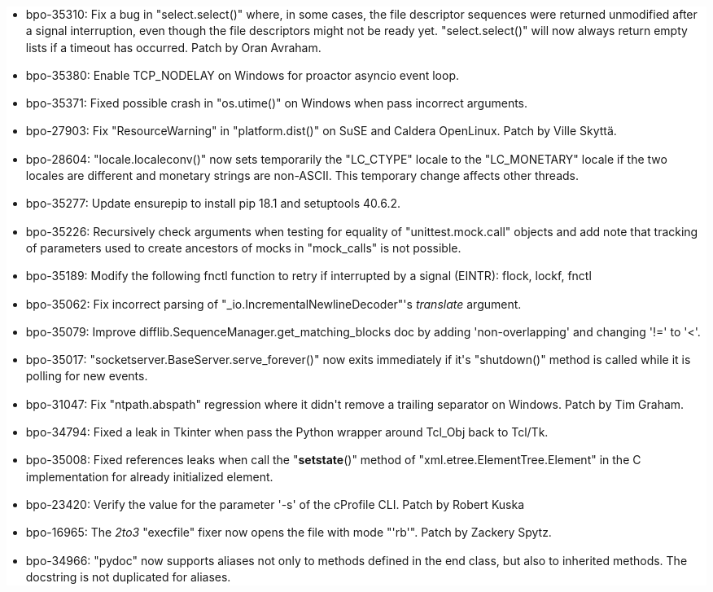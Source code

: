 * bpo-35310: Fix a bug in "select.select()" where, in some cases,
  the file descriptor sequences were returned unmodified after a
  signal interruption, even though the file descriptors might not be
  ready yet. "select.select()" will now always return empty lists if a
  timeout has occurred.  Patch by Oran Avraham.

* bpo-35380: Enable TCP_NODELAY on Windows for proactor asyncio
  event loop.

* bpo-35371: Fixed possible crash in "os.utime()" on Windows when
  pass incorrect arguments.

* bpo-27903: Fix "ResourceWarning" in "platform.dist()" on SuSE and
  Caldera OpenLinux. Patch by Ville Skyttä.

* bpo-28604: "locale.localeconv()" now sets temporarily the
  "LC_CTYPE" locale to the "LC_MONETARY" locale if the two locales are
  different and monetary strings are non-ASCII. This temporary change
  affects other threads.

* bpo-35277: Update ensurepip to install pip 18.1 and setuptools
  40.6.2.

* bpo-35226: Recursively check arguments when testing for equality
  of "unittest.mock.call" objects and add note that tracking of
  parameters used to create ancestors of mocks in "mock_calls" is not
  possible.

* bpo-35189: Modify the following fnctl function to retry if
  interrupted by a signal (EINTR): flock, lockf, fnctl

* bpo-35062: Fix incorrect parsing of
  "_io.IncrementalNewlineDecoder"'s *translate* argument.

* bpo-35079: Improve difflib.SequenceManager.get_matching_blocks doc
  by adding 'non-overlapping' and changing '!=' to '<'.

* bpo-35017: "socketserver.BaseServer.serve_forever()" now exits
  immediately if it's "shutdown()" method is called while it is
  polling for new events.

* bpo-31047: Fix "ntpath.abspath" regression where it didn't remove
  a trailing separator on Windows. Patch by Tim Graham.

* bpo-34794: Fixed a leak in Tkinter when pass the Python wrapper
  around Tcl_Obj back to Tcl/Tk.

* bpo-35008: Fixed references leaks when call the "__setstate__()"
  method of "xml.etree.ElementTree.Element" in the C implementation
  for already initialized element.

* bpo-23420: Verify the value for the parameter '-s' of the cProfile
  CLI. Patch by Robert Kuska

* bpo-16965: The *2to3* "execfile" fixer now opens the file with
  mode "'rb'".  Patch by Zackery Spytz.

* bpo-34966: "pydoc" now supports aliases not only to methods
  defined in the end class, but also to inherited methods.  The
  docstring is not duplicated for aliases.
